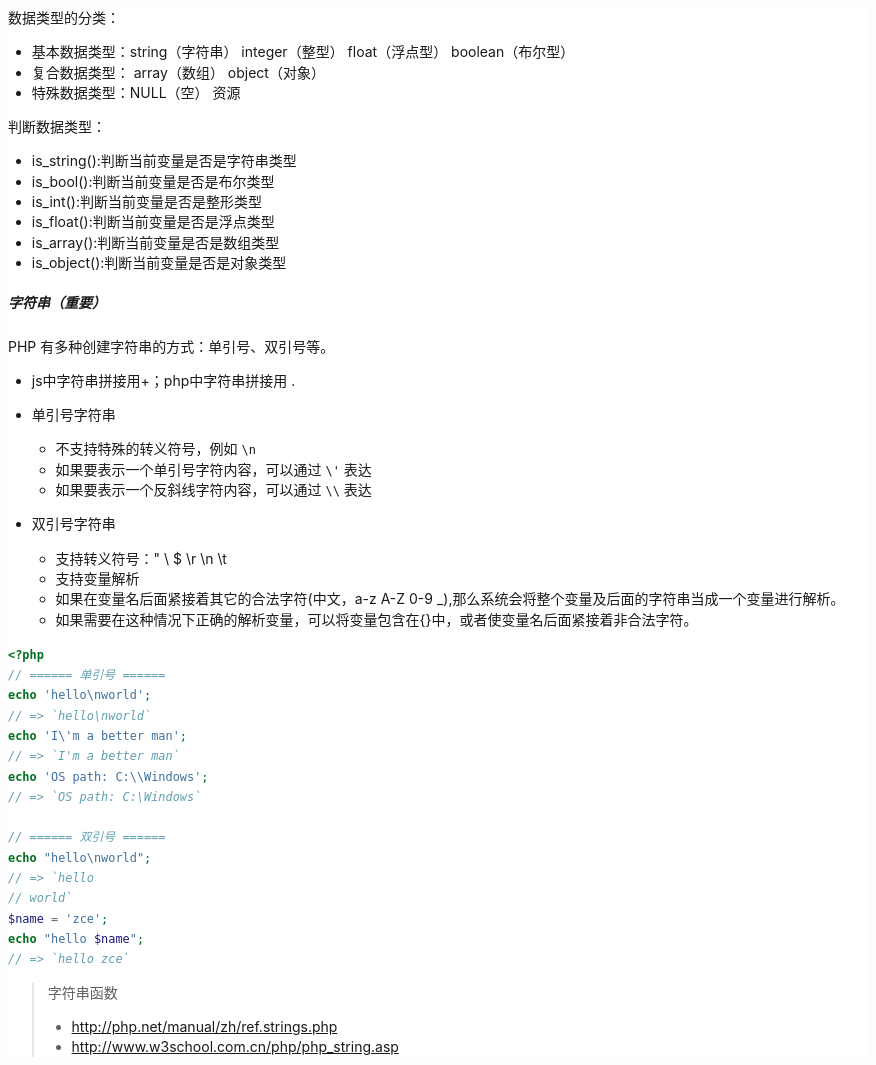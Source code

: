 数据类型的分类：

- 基本数据类型：string（字符串） integer（整型） float（浮点型） boolean（布尔型）
- 复合数据类型： array（数组） object（对象）
- 特殊数据类型：NULL（空）       资源

判断数据类型：

- is_string():判断当前变量是否是字符串类型
- is_bool():判断当前变量是否是布尔类型
- is_int():判断当前变量是否是整形类型
- is_float():判断当前变量是否是浮点类型
- is_array():判断当前变量是否是数组类型
- is_object():判断当前变量是否是对象类型

##### 字符串（重要）

PHP 有多种创建字符串的方式：单引号、双引号等。

- js中字符串拼接用+；php中字符串拼接用  .


- 单引号字符串
  - 不支持特殊的转义符号，例如 `\n`
  - 如果要表示一个单引号字符内容，可以通过 `\'` 表达
  - 如果要表示一个反斜线字符内容，可以通过 `\\` 表达
- 双引号字符串
  - 支持转义符号：\"  \\  \$  \r \n \t
  - 支持变量解析
  - 如果在变量名后面紧接着其它的合法字符(中文，a-z A-Z 0-9 _),那么系统会将整个变量及后面的字符串当成一个变量进行解析。
  - 如果需要在这种情况下正确的解析变量，可以将变量包含在{}中，或者使变量名后面紧接着非合法字符。

```php
<?php
// ====== 单引号 ======
echo 'hello\nworld';
// => `hello\nworld`
echo 'I\'m a better man';
// => `I'm a better man`
echo 'OS path: C:\\Windows';
// => `OS path: C:\Windows`

// ====== 双引号 ======
echo "hello\nworld";
// => `hello
// world`
$name = 'zce';
echo "hello $name";
// => `hello zce`
```

> 字符串函数
>
> - http://php.net/manual/zh/ref.strings.php
> - http://www.w3school.com.cn/php/php_string.asp
